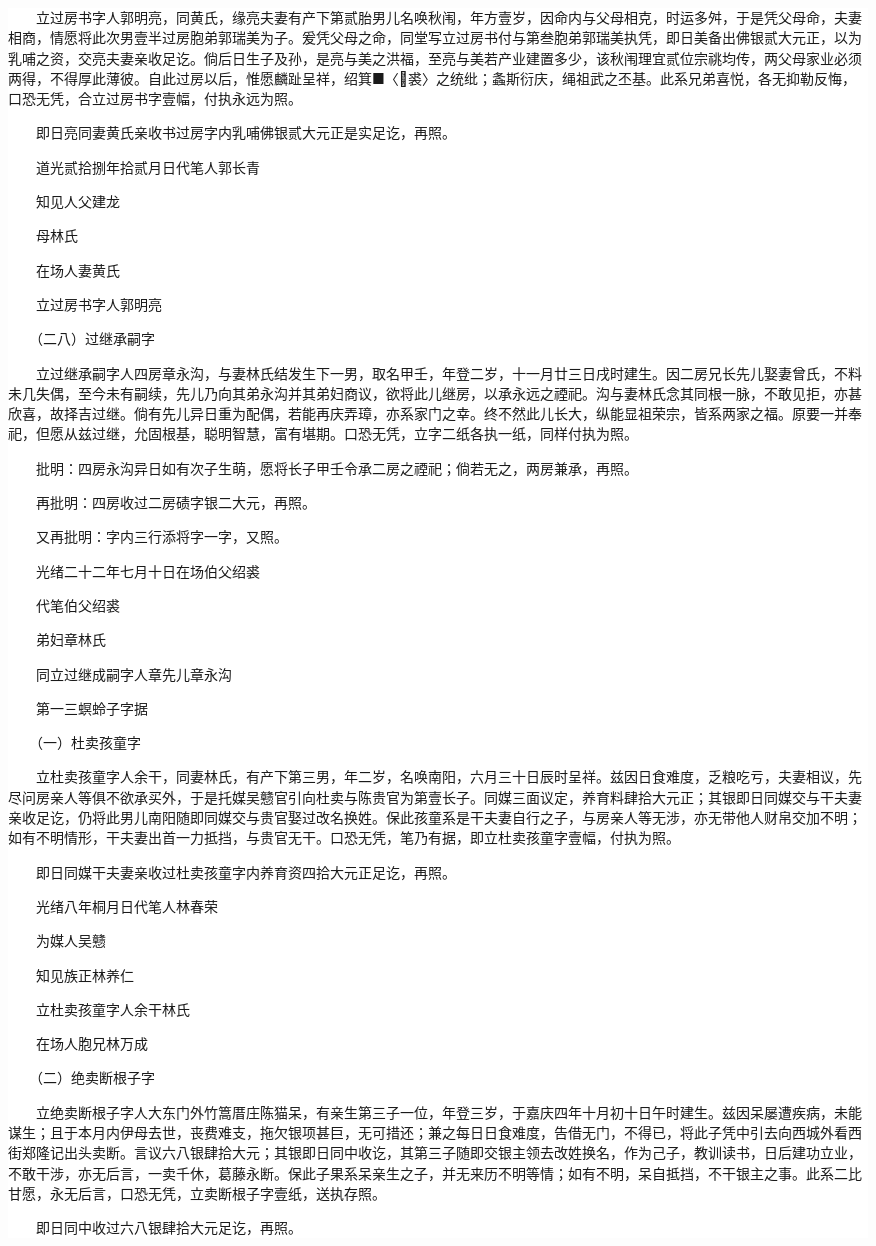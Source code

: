 
　　立过房书字人郭明亮，同黄氏，缘亮夫妻有产下第贰胎男儿名唤秋闱，年方壹岁，因命内与父母相克，时运多舛，于是凭父母命，夫妻相商，情愿将此次男壹半过房胞弟郭瑞美为子。爰凭父母之命，同堂写立过房书付与第叁胞弟郭瑞美执凭，即日美备出佛银贰大元正，以为乳哺之资，交亮夫妻亲收足讫。倘后日生子及孙，是亮与美之洪福，至亮与美若产业建置多少，该秋闱理宜贰位宗祧均传，两父母家业必须两得，不得厚此薄彼。自此过房以后，惟愿麟趾呈祥，绍箕■〈裘〉之统纰；螽斯衍庆，绳祖武之丕基。此系兄弟喜悦，各无抑勒反悔，口恐无凭，合立过房书字壹幅，付执永远为照。

　　即日亮同妻黄氏亲收书过房字内乳哺佛银贰大元正是实足讫，再照。

　　道光贰拾捌年拾贰月日代笔人郭长青

　　知见人父建龙

　　母林氏

　　在场人妻黄氏

　　立过房书字人郭明亮

　　（二八）过继承嗣字

　　立过继承嗣字人四房章永沟，与妻林氏结发生下一男，取名甲壬，年登二岁，十一月廿三日戌时建生。因二房兄长先儿娶妻曾氏，不料未几失偶，至今未有嗣续，先儿乃向其弟永沟并其弟妇商议，欲将此儿继房，以承永远之禋祀。沟与妻林氏念其同根一脉，不敢见拒，亦甚欣喜，故择吉过继。倘有先儿异日重为配偶，若能再庆弄璋，亦系家门之幸。终不然此儿长大，纵能显祖荣宗，皆系两家之福。原要一并奉祀，但愿从兹过继，允固根基，聪明智慧，富有堪期。口恐无凭，立字二纸各执一纸，同样付执为照。

　　批明：四房永沟异日如有次子生萌，愿将长子甲壬令承二房之禋祀；倘若无之，两房兼承，再照。

　　再批明：四房收过二房碛字银二大元，再照。

　　又再批明：字内三行添将字一字，又照。

　　光绪二十二年七月十日在场伯父绍裘

　　代笔伯父绍裘

　　弟妇章林氏

　　同立过继成嗣字人章先儿章永沟

　　第一三螟蛉子字据

　　（一）杜卖孩童字

　　立杜卖孩童字人余干，同妻林氏，有产下第三男，年二岁，名唤南阳，六月三十日辰时呈祥。兹因日食难度，乏粮吃亏，夫妻相议，先尽问房亲人等俱不欲承买外，于是托媒吴戆官引向杜卖与陈贵官为第壹长子。同媒三面议定，养育料肆拾大元正；其银即日同媒交与干夫妻亲收足讫，仍将此男儿南阳随即同媒交与贵官娶过改名换姓。保此孩童系是干夫妻自行之子，与房亲人等无涉，亦无带他人财帛交加不明；如有不明情形，干夫妻出首一力抵挡，与贵官无干。口恐无凭，笔乃有据，即立杜卖孩童字壹幅，付执为照。

　　即日同媒干夫妻亲收过杜卖孩童字内养育资四拾大元正足讫，再照。

　　光绪八年桐月日代笔人林春荣

　　为媒人吴戆

　　知见族正林养仁

　　立杜卖孩童字人余干林氏

　　在场人胞兄林万成

　　（二）绝卖断根子字

　　立绝卖断根子字人大东门外竹篙厝庄陈猫呆，有亲生第三子一位，年登三岁，于嘉庆四年十月初十日午时建生。兹因呆屡遭疾病，未能谋生；且于本月内伊母去世，丧费难支，拖欠银项甚巨，无可措还；兼之每日日食难度，告借无门，不得已，将此子凭中引去向西城外看西街郑隆记出头卖断。言议六八银肆拾大元；其银即日同中收讫，其第三子随即交银主领去改姓换名，作为己子，教训读书，日后建功立业，不敢干涉，亦无后言，一卖千休，葛藤永断。保此子果系呆亲生之子，并无来历不明等情；如有不明，呆自抵挡，不干银主之事。此系二比甘愿，永无后言，口恐无凭，立卖断根子字壹纸，送执存照。

　　即日同中收过六八银肆拾大元足讫，再照。
